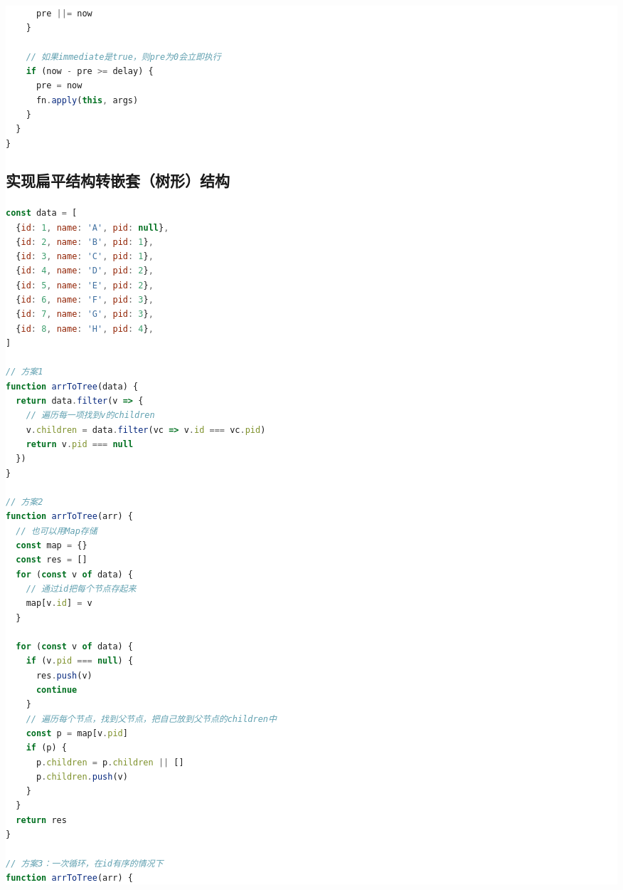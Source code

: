 ```js
      pre ||= now
    }

    // 如果immediate是true，则pre为0会立即执行
    if (now - pre >= delay) {
      pre = now
      fn.apply(this, args)
    }
  }
}
```

## 实现扁平结构转嵌套（树形）结构


```js
const data = [
  {id: 1, name: 'A', pid: null},
  {id: 2, name: 'B', pid: 1},
  {id: 3, name: 'C', pid: 1},
  {id: 4, name: 'D', pid: 2},
  {id: 5, name: 'E', pid: 2},
  {id: 6, name: 'F', pid: 3},
  {id: 7, name: 'G', pid: 3},
  {id: 8, name: 'H', pid: 4},
]

// 方案1
function arrToTree(data) {
  return data.filter(v => {
    // 遍历每一项找到v的children
    v.children = data.filter(vc => v.id === vc.pid)
    return v.pid === null
  })
}

// 方案2
function arrToTree(arr) {
  // 也可以用Map存储
  const map = {}
  const res = []
  for (const v of data) {
    // 通过id把每个节点存起来
    map[v.id] = v
  }

  for (const v of data) {
    if (v.pid === null) {
      res.push(v)
      continue
    }
    // 遍历每个节点，找到父节点，把自己放到父节点的children中
    const p = map[v.pid]
    if (p) {
      p.children = p.children || []
      p.children.push(v)
    }
  }
  return res
}

// 方案3：一次循环，在id有序的情况下
function arrToTree(arr) {
```